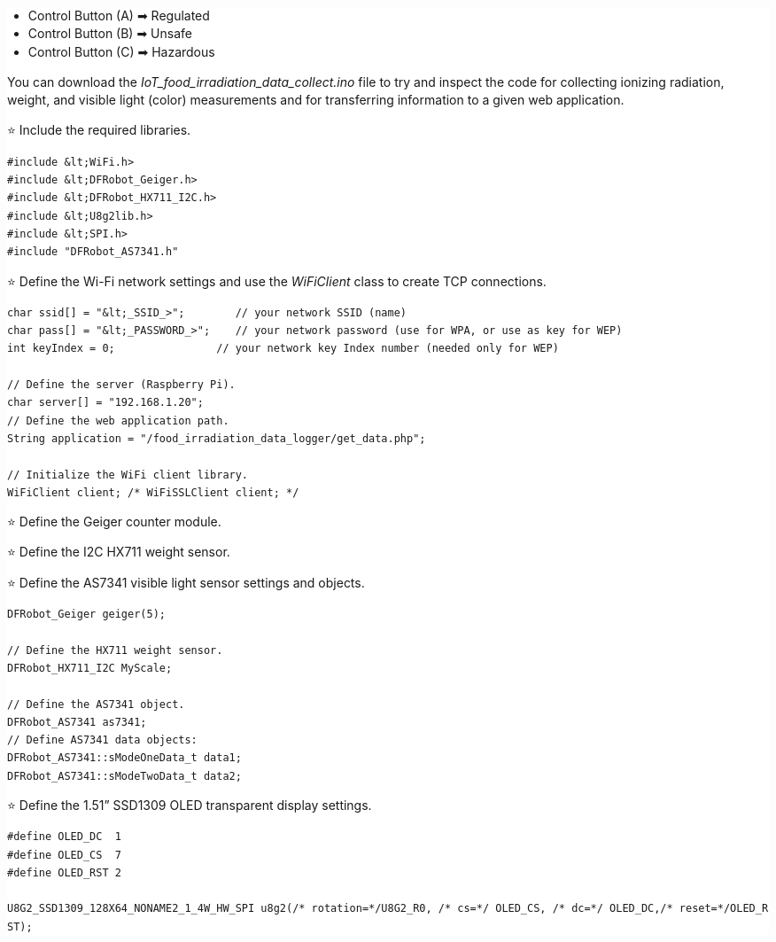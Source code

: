 * Control Button (A) ➡ Regulated
* Control Button (B) ➡ Unsafe
* Control Button (C) ➡ Hazardous

You can download the _IoT\_food\_irradiation\_data\_collect.ino_ file to try and inspect the code for collecting ionizing radiation, weight, and visible light (color) measurements and for transferring information to a given web application.

:star: Include the required libraries.

```
#include &lt;WiFi.h>
#include &lt;DFRobot_Geiger.h>
#include &lt;DFRobot_HX711_I2C.h>
#include &lt;U8g2lib.h>
#include &lt;SPI.h>
#include "DFRobot_AS7341.h"
```

:star: Define the Wi-Fi network settings and use the _WiFiClient_ class to create TCP connections.

```
char ssid[] = "&lt;_SSID_>";        // your network SSID (name)
char pass[] = "&lt;_PASSWORD_>";    // your network password (use for WPA, or use as key for WEP)
int keyIndex = 0;                // your network key Index number (needed only for WEP)

// Define the server (Raspberry Pi).
char server[] = "192.168.1.20";
// Define the web application path.
String application = "/food_irradiation_data_logger/get_data.php";

// Initialize the WiFi client library.
WiFiClient client; /* WiFiSSLClient client; */
```

:star: Define the Geiger counter module.

:star: Define the I2C HX711 weight sensor.

:star: Define the AS7341 visible light sensor settings and objects.

```
DFRobot_Geiger geiger(5);

// Define the HX711 weight sensor.
DFRobot_HX711_I2C MyScale;

// Define the AS7341 object.
DFRobot_AS7341 as7341;
// Define AS7341 data objects:
DFRobot_AS7341::sModeOneData_t data1;
DFRobot_AS7341::sModeTwoData_t data2;
```

:star: Define the 1.51” SSD1309 OLED transparent display settings.

```
#define OLED_DC  1
#define OLED_CS  7
#define OLED_RST 2

U8G2_SSD1309_128X64_NONAME2_1_4W_HW_SPI u8g2(/* rotation=*/U8G2_R0, /* cs=*/ OLED_CS, /* dc=*/ OLED_DC,/* reset=*/OLED_RST);
```
